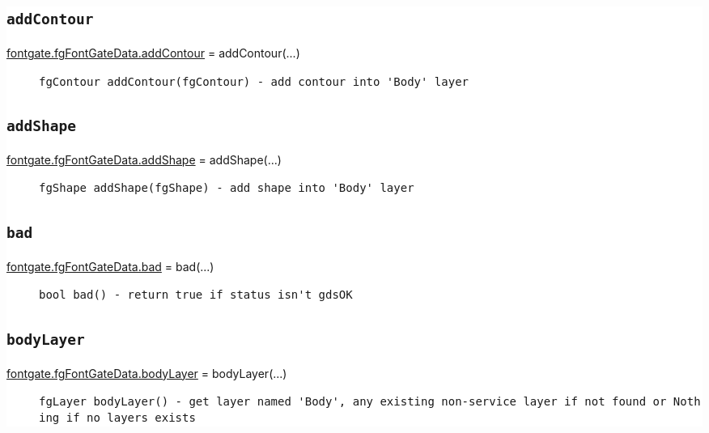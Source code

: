 </dd></dl>



<a name="fontgate.fgFontGateData.addContour"></a>

## `addContour`


<dl class="function"><dt><a name="-fontgate.fgFontGateData.addContour" href="#-fontgate.fgFontGateData.addContour"><span class="function-name">fontgate.fgFontGateData.addContour</span></a> = addContour<span class="argspec">(...)</span></dt><dd>

<pre class="doc" markdown="0">fgContour addContour(fgContour) - add contour into 'Body' layer</pre>

</dd></dl>



<a name="fontgate.fgFontGateData.addShape"></a>

## `addShape`


<dl class="function"><dt><a name="-fontgate.fgFontGateData.addShape" href="#-fontgate.fgFontGateData.addShape"><span class="function-name">fontgate.fgFontGateData.addShape</span></a> = addShape<span class="argspec">(...)</span></dt><dd>

<pre class="doc" markdown="0">fgShape addShape(fgShape) - add shape into 'Body' layer</pre>

</dd></dl>



<a name="fontgate.fgFontGateData.bad"></a>

## `bad`


<dl class="function"><dt><a name="-fontgate.fgFontGateData.bad" href="#-fontgate.fgFontGateData.bad"><span class="function-name">fontgate.fgFontGateData.bad</span></a> = bad<span class="argspec">(...)</span></dt><dd>

<pre class="doc" markdown="0">bool bad() - return true if status isn't gdsOK</pre>

</dd></dl>



<a name="fontgate.fgFontGateData.bodyLayer"></a>

## `bodyLayer`


<dl class="function"><dt><a name="-fontgate.fgFontGateData.bodyLayer" href="#-fontgate.fgFontGateData.bodyLayer"><span class="function-name">fontgate.fgFontGateData.bodyLayer</span></a> = bodyLayer<span class="argspec">(...)</span></dt><dd>

<pre class="doc" markdown="0">fgLayer bodyLayer() - get layer named 'Body', any existing non-service layer if not found or Nothing if no layers exists</pre>
